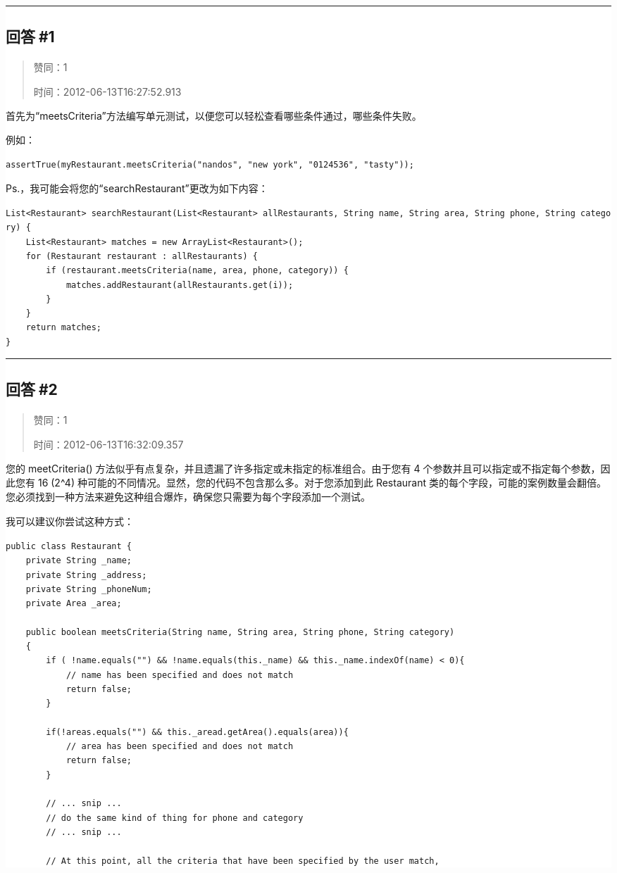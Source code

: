 * * *

## 回答 #1

> 赞同：1
> 
> 时间：2012-06-13T16:27:52.913

首先为“meetsCriteria”方法编写单元测试，以便您可以轻松查看哪些条件通过，哪些条件失败。

例如：

```
assertTrue(myRestaurant.meetsCriteria("nandos", "new york", "0124536", "tasty")); 
```

Ps.，我可能会将您的“searchRestaurant”更改为如下内容：

```
List<Restaurant> searchRestaurant(List<Restaurant> allRestaurants, String name, String area, String phone, String category) {
    List<Restaurant> matches = new ArrayList<Restaurant>();
    for (Restaurant restaurant : allRestaurants) {
        if (restaurant.meetsCriteria(name, area, phone, category)) {
            matches.addRestaurant(allRestaurants.get(i));
        }
    }
    return matches;
} 
```

* * *

## 回答 #2

> 赞同：1
> 
> 时间：2012-06-13T16:32:09.357

您的 meetCriteria() 方法似乎有点复杂，并且遗漏了许多指定或未指定的标准组合。由于您有 4 个参数并且可以指定或不指定每个参数，因此您有 16 (2^4) 种可能的不同情况。显然，您的代码不包含那么多。对于您添加到此 Restaurant 类的每个字段，可能的案例数量会翻倍。您必须找到一种方法来避免这种组合爆炸，确保您只需要为每个字段添加一个测试。

我可以建议你尝试这种方式：

```
public class Restaurant {
    private String _name;
    private String _address;
    private String _phoneNum;
    private Area _area;

    public boolean meetsCriteria(String name, String area, String phone, String category)
    {
        if ( !name.equals("") && !name.equals(this._name) && this._name.indexOf(name) < 0){
            // name has been specified and does not match
            return false;
        }

        if(!areas.equals("") && this._aread.getArea().equals(area)){
            // area has been specified and does not match
            return false;
        }

        // ... snip ...
        // do the same kind of thing for phone and category
        // ... snip ...

        // At this point, all the criteria that have been specified by the user match,
```